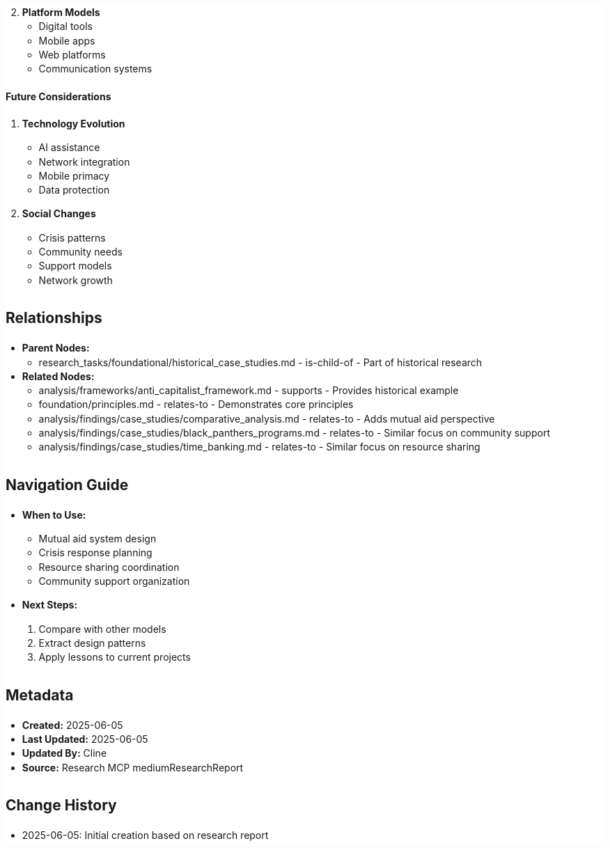 2. **Platform Models**
   - Digital tools
   - Mobile apps
   - Web platforms
   - Communication systems

#### Future Considerations
1. **Technology Evolution**
   - AI assistance
   - Network integration
   - Mobile primacy
   - Data protection

2. **Social Changes**
   - Crisis patterns
   - Community needs
   - Support models
   - Network growth

## Relationships
- **Parent Nodes:**
  - research_tasks/foundational/historical_case_studies.md - is-child-of - Part of historical research
- **Related Nodes:**
  - analysis/frameworks/anti_capitalist_framework.md - supports - Provides historical example
  - foundation/principles.md - relates-to - Demonstrates core principles
  - analysis/findings/case_studies/comparative_analysis.md - relates-to - Adds mutual aid perspective
  - analysis/findings/case_studies/black_panthers_programs.md - relates-to - Similar focus on community support
  - analysis/findings/case_studies/time_banking.md - relates-to - Similar focus on resource sharing

## Navigation Guide
- **When to Use:**
  - Mutual aid system design
  - Crisis response planning
  - Resource sharing coordination
  - Community support organization

- **Next Steps:**
  1. Compare with other models
  2. Extract design patterns
  3. Apply lessons to current projects

## Metadata
- **Created:** 2025-06-05
- **Last Updated:** 2025-06-05
- **Updated By:** Cline
- **Source:** Research MCP mediumResearchReport

## Change History
- 2025-06-05: Initial creation based on research report
